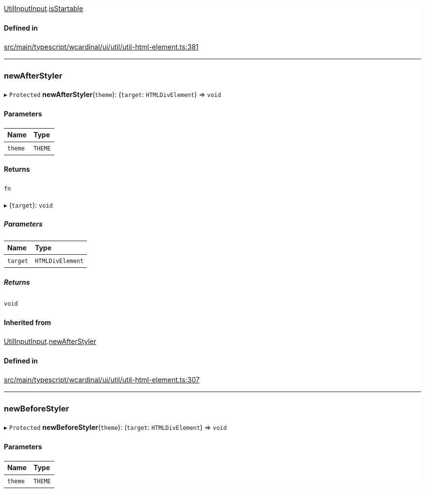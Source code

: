 [UtilInputInput](UtilInputInput.md).[isStartable](UtilInputInput.md#isstartable)

#### Defined in

[src/main/typescript/wcardinal/ui/util/util-html-element.ts:381](https://github.com/winter-cardinal/winter-cardinal-ui/blob/v0.164.0/src/main/typescript/wcardinal/ui/util/util-html-element.ts#L381)

___

### newAfterStyler

▸ `Protected` **newAfterStyler**(`theme`): (`target`: `HTMLDivElement`) => `void`

#### Parameters

| Name | Type |
| :------ | :------ |
| `theme` | `THEME` |

#### Returns

`fn`

▸ (`target`): `void`

##### Parameters

| Name | Type |
| :------ | :------ |
| `target` | `HTMLDivElement` |

##### Returns

`void`

#### Inherited from

[UtilInputInput](UtilInputInput.md).[newAfterStyler](UtilInputInput.md#newafterstyler)

#### Defined in

[src/main/typescript/wcardinal/ui/util/util-html-element.ts:307](https://github.com/winter-cardinal/winter-cardinal-ui/blob/v0.164.0/src/main/typescript/wcardinal/ui/util/util-html-element.ts#L307)

___

### newBeforeStyler

▸ `Protected` **newBeforeStyler**(`theme`): (`target`: `HTMLDivElement`) => `void`

#### Parameters

| Name | Type |
| :------ | :------ |
| `theme` | `THEME` |
